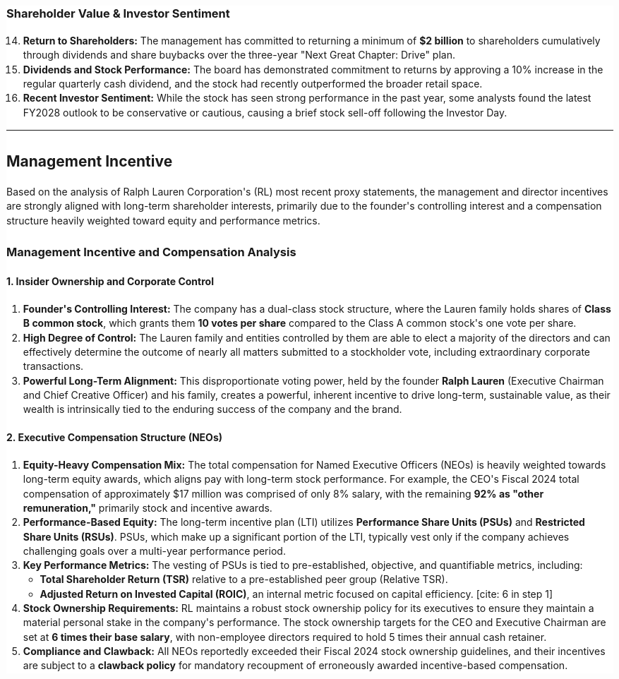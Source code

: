 ### **Shareholder Value & Investor Sentiment**

14. **Return to Shareholders:** The management has committed to returning a minimum of **\$2 billion** to shareholders cumulatively through dividends and share buybacks over the three-year "Next Great Chapter: Drive" plan.
15. **Dividends and Stock Performance:** The board has demonstrated commitment to returns by approving a 10% increase in the regular quarterly cash dividend, and the stock had recently outperformed the broader retail space.
16. **Recent Investor Sentiment:** While the stock has seen strong performance in the past year, some analysts found the latest FY2028 outlook to be conservative or cautious, causing a brief stock sell-off following the Investor Day.

---

## Management Incentive

Based on the analysis of Ralph Lauren Corporation's (RL) most recent proxy statements, the management and director incentives are strongly aligned with long-term shareholder interests, primarily due to the founder's controlling interest and a compensation structure heavily weighted toward equity and performance metrics.

### **Management Incentive and Compensation Analysis**

#### **1. Insider Ownership and Corporate Control**

1.  **Founder's Controlling Interest:** The company has a dual-class stock structure, where the Lauren family holds shares of **Class B common stock**, which grants them **10 votes per share** compared to the Class A common stock's one vote per share.
2.  **High Degree of Control:** The Lauren family and entities controlled by them are able to elect a majority of the directors and can effectively determine the outcome of nearly all matters submitted to a stockholder vote, including extraordinary corporate transactions.
3.  **Powerful Long-Term Alignment:** This disproportionate voting power, held by the founder **Ralph Lauren** (Executive Chairman and Chief Creative Officer) and his family, creates a powerful, inherent incentive to drive long-term, sustainable value, as their wealth is intrinsically tied to the enduring success of the company and the brand.

#### **2. Executive Compensation Structure (NEOs)**

1.  **Equity-Heavy Compensation Mix:** The total compensation for Named Executive Officers (NEOs) is heavily weighted towards long-term equity awards, which aligns pay with long-term stock performance. For example, the CEO's Fiscal 2024 total compensation of approximately \$17 million was comprised of only 8% salary, with the remaining **92% as "other remuneration,"** primarily stock and incentive awards.
2.  **Performance-Based Equity:** The long-term incentive plan (LTI) utilizes **Performance Share Units (PSUs)** and **Restricted Share Units (RSUs)**. PSUs, which make up a significant portion of the LTI, typically vest only if the company achieves challenging goals over a multi-year performance period.
3.  **Key Performance Metrics:** The vesting of PSUs is tied to pre-established, objective, and quantifiable metrics, including:
    *   **Total Shareholder Return (TSR)** relative to a pre-established peer group (Relative TSR).
    *   **Adjusted Return on Invested Capital (ROIC)**, an internal metric focused on capital efficiency. [cite: 6 in step 1]
4.  **Stock Ownership Requirements:** RL maintains a robust stock ownership policy for its executives to ensure they maintain a material personal stake in the company's performance. The stock ownership targets for the CEO and Executive Chairman are set at **6 times their base salary**, with non-employee directors required to hold 5 times their annual cash retainer.
5.  **Compliance and Clawback:** All NEOs reportedly exceeded their Fiscal 2024 stock ownership guidelines, and their incentives are subject to a **clawback policy** for mandatory recoupment of erroneously awarded incentive-based compensation.
